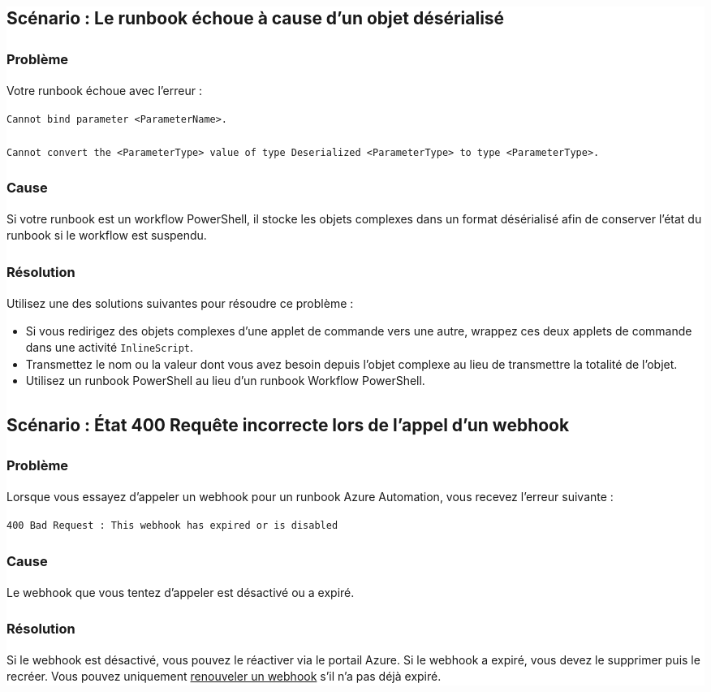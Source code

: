 ## <a name="scenario-runbook-fails-because-of-deserialized-object"></a><a name="fails-deserialized-object"></a>Scénario : Le runbook échoue à cause d’un objet désérialisé

### <a name="issue"></a>Problème

Votre runbook échoue avec l’erreur :

```error
Cannot bind parameter <ParameterName>.

Cannot convert the <ParameterType> value of type Deserialized <ParameterType> to type <ParameterType>.
```

### <a name="cause"></a>Cause

Si votre runbook est un workflow PowerShell, il stocke les objets complexes dans un format désérialisé afin de conserver l’état du runbook si le workflow est suspendu.

### <a name="resolution"></a>Résolution

Utilisez une des solutions suivantes pour résoudre ce problème :

* Si vous redirigez des objets complexes d’une applet de commande vers une autre, wrappez ces deux applets de commande dans une activité `InlineScript`.
* Transmettez le nom ou la valeur dont vous avez besoin depuis l’objet complexe au lieu de transmettre la totalité de l’objet.
* Utilisez un runbook PowerShell au lieu d’un runbook Workflow PowerShell.

## <a name="scenario-400-bad-request-status-when-calling-a-webhook"></a><a name="expired webhook"></a>Scénario : État 400 Requête incorrecte lors de l’appel d’un webhook

### <a name="issue"></a>Problème

Lorsque vous essayez d’appeler un webhook pour un runbook Azure Automation, vous recevez l’erreur suivante :

```error
400 Bad Request : This webhook has expired or is disabled
```

### <a name="cause"></a>Cause

Le webhook que vous tentez d’appeler est désactivé ou a expiré. 

### <a name="resolution"></a>Résolution

Si le webhook est désactivé, vous pouvez le réactiver via le portail Azure. Si le webhook a expiré, vous devez le supprimer puis le recréer. Vous pouvez uniquement [renouveler un webhook](../automation-webhooks.md#renew-a-webhook) s’il n’a pas déjà expiré. 

